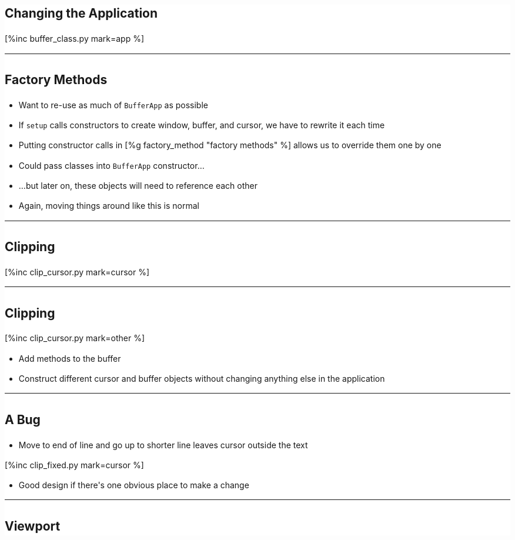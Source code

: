 
## Changing the Application

[%inc buffer_class.py mark=app %]

---


## Factory Methods

-   Want to re-use as much of `BufferApp` as possible

-   If `setup` calls constructors to create window, buffer, and cursor,
    we have to rewrite it each time

-   Putting constructor calls in [%g factory_method "factory methods" %]
    allows us to override them one by one

-   Could pass classes into `BufferApp` constructor…

-   …but later on, these objects will need to reference each other

-   Again, moving things around like this is normal

---

## Clipping

[%inc clip_cursor.py mark=cursor %]

---

## Clipping

[%inc clip_cursor.py mark=other %]

-   Add methods to the buffer

-   Construct different cursor and buffer objects
    without changing anything else in the application

---

## A Bug

-   Move to end of line and go up to shorter line
    leaves cursor outside the text

[%inc clip_fixed.py mark=cursor %]

-   Good design if there's one obvious place to make a change

---

## Viewport
